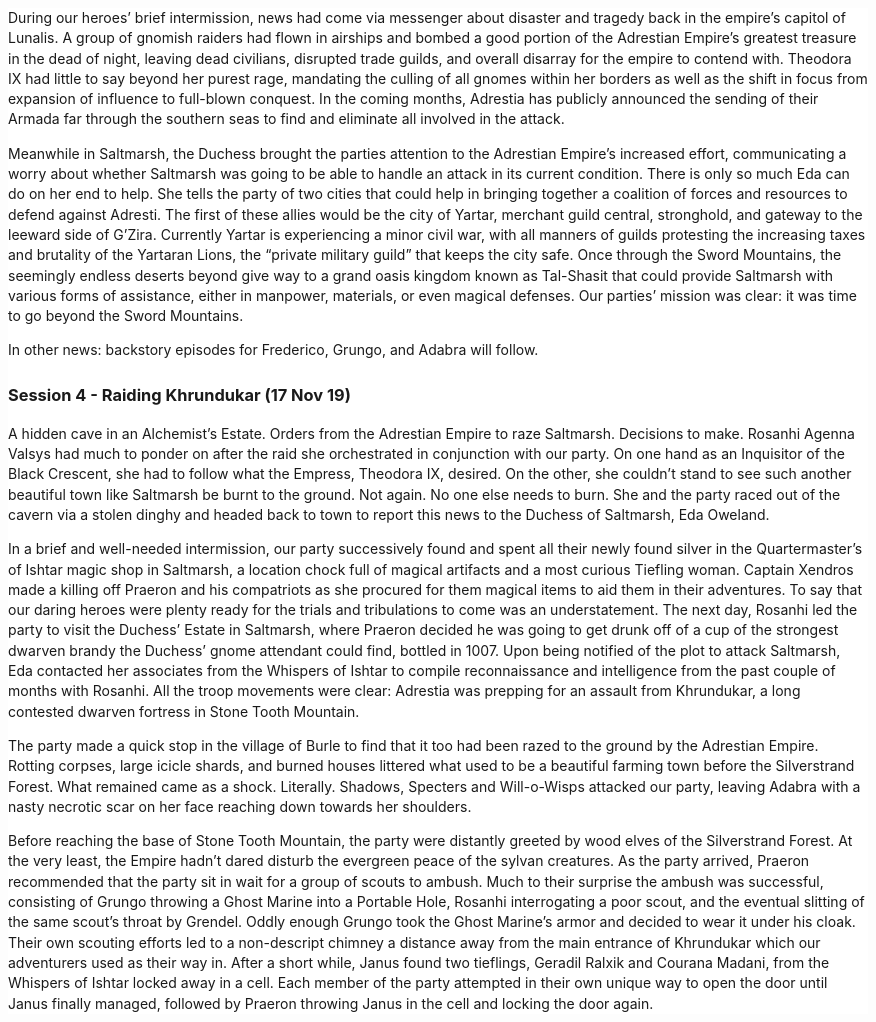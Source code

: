 During our heroes’ brief intermission, news had come via messenger about disaster and tragedy back in the empire’s capitol of Lunalis. A group of gnomish raiders had flown in airships and bombed a good portion of the Adrestian Empire’s greatest treasure in the dead of night, leaving dead civilians, disrupted trade guilds, and overall disarray for the empire to contend with. Theodora IX had little to say beyond her purest rage, mandating the culling of all gnomes within her borders as well as the shift in focus from expansion of influence to full-blown conquest. In the coming months, Adrestia has publicly announced the sending of their Armada far through the southern seas to find and eliminate all involved in the attack. 

Meanwhile in Saltmarsh, the Duchess brought the parties attention to the Adrestian Empire’s increased effort, communicating a worry about whether Saltmarsh was going to be able to handle an attack in its current condition. There is only so much Eda can do on her end to help. She tells the party of two cities that could help in bringing together a coalition of forces and resources to defend against Adresti. The first of these allies would be the city of Yartar, merchant guild central, stronghold, and gateway to the leeward side of G’Zira. Currently Yartar is experiencing a minor civil war, with all manners of guilds protesting the increasing taxes and brutality of the Yartaran Lions, the “private military guild” that keeps the city safe. Once through the Sword Mountains, the seemingly endless deserts beyond give way to a grand oasis kingdom known as Tal-Shasit that could provide Saltmarsh with various forms of assistance, either in manpower, materials, or even magical defenses. Our parties’ mission was clear: it was time to go beyond the Sword Mountains. 

In other news: backstory episodes for Frederico, Grungo, and Adabra will follow.

### Session 4 - Raiding Khrundukar (17 Nov 19)

A hidden cave in an Alchemist’s Estate. Orders from the Adrestian Empire to raze Saltmarsh. Decisions to make. Rosanhi Agenna Valsys had much to ponder on after the raid she orchestrated in conjunction with our party. On one hand as an Inquisitor of the Black Crescent, she had to follow what the Empress, Theodora IX, desired. On the other, she couldn’t stand to see such another beautiful town like Saltmarsh be burnt to the ground. Not again. No one else needs to burn. She and the party raced out of the cavern via a stolen dinghy and headed back to town to report this news to the Duchess of Saltmarsh, Eda Oweland. 

In a brief and well-needed intermission, our party successively found and spent all their newly found silver in the Quartermaster’s of Ishtar magic shop in Saltmarsh, a location chock full of magical artifacts and a most curious Tiefling woman. Captain Xendros made a killing off Praeron and his compatriots as she procured for them magical items to aid them in their adventures. To say that our daring heroes were plenty ready for the trials and tribulations to come was an understatement. The next day, Rosanhi led the party to visit the Duchess’ Estate in Saltmarsh, where Praeron decided he was going to get drunk off of a cup of the strongest dwarven brandy the Duchess’ gnome attendant could find, bottled in 1007. Upon being notified of the plot to attack Saltmarsh, Eda contacted her associates from the Whispers of Ishtar to compile reconnaissance and intelligence from the past couple of months with Rosanhi. All the troop movements were clear: Adrestia was prepping for an assault from Khrundukar, a long contested dwarven fortress in Stone Tooth Mountain. 

The party made a quick stop in the village of Burle to find that it too had been razed to the ground by the Adrestian Empire. Rotting corpses, large icicle shards, and burned houses littered what used to be a beautiful farming town before the Silverstrand Forest. What remained came as a shock. Literally. Shadows, Specters and Will-o-Wisps attacked our party, leaving Adabra with a nasty necrotic scar on her face reaching down towards her shoulders. 

Before reaching the base of Stone Tooth Mountain, the party were distantly greeted by wood elves of the Silverstrand Forest. At the very least, the Empire hadn’t dared disturb the evergreen peace of the sylvan creatures. As the party arrived, Praeron recommended that the party sit in wait for a group of scouts to ambush. Much to their surprise the ambush was successful, consisting of Grungo throwing a Ghost Marine into a Portable Hole, Rosanhi interrogating a poor scout, and the eventual slitting of the same scout’s throat by Grendel. Oddly enough Grungo took the Ghost Marine’s armor and decided to wear it under his cloak. Their own scouting efforts led to a non-descript chimney a distance away from the main entrance of Khrundukar which our adventurers used as their way in. After a short while, Janus found two tieflings, Geradil Ralxik and Courana Madani, from the Whispers of Ishtar locked away in a cell. Each member of the party attempted in their own unique way to open the door until Janus finally managed, followed by Praeron throwing Janus in the cell and locking the door again. 
